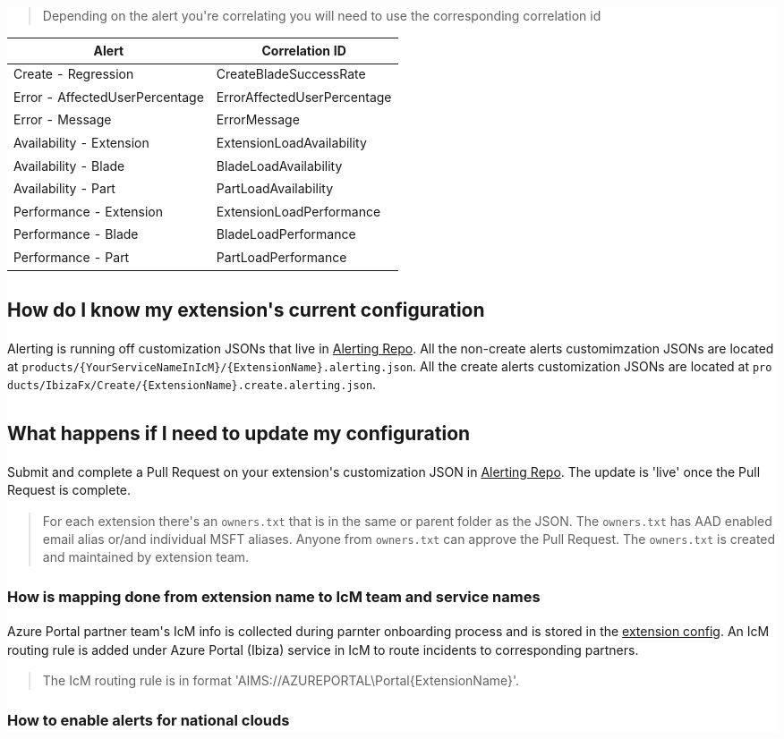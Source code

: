 > Depending on the alert you're correlating you will need to use the corresponding correlation id

| Alert | Correlation ID |
| ----- | -------------- |
| Create - Regression | CreateBladeSuccessRate |
| Error - AffectedUserPercentage | ErrorAffectedUserPercentage |
| Error - Message | ErrorMessage |
| Availability - Extension | ExtensionLoadAvailability |
| Availability - Blade | BladeLoadAvailability |
| Availability - Part | PartLoadAvailability |
| Performance - Extension | ExtensionLoadPerformance |
| Performance - Blade | BladeLoadPerformance |
| Performance - Part | PartLoadPerformance|

<a name="overview-how-do-i-know-my-extension-s-current-configuration"></a>
## How do I know my extension&#39;s current configuration

Alerting is running off customization JSONs that live in [Alerting Repo](https://msazure.visualstudio.com/One/_git/AzureUX-PortalFx-Alerting). All the non-create alerts customimzation JSONs are located at `products/{YourServiceNameInIcM}/{ExtensionName}.alerting.json`. All the create alerts customization JSONs are located at `products/IbizaFx/Create/{ExtensionName}.create.alerting.json`.

<a name="overview-what-happens-if-i-need-to-update-my-configuration"></a>
## What happens if I need to update my configuration

Submit and complete a Pull Request on your extension's customization JSON in [Alerting Repo](https://msazure.visualstudio.com/One/_git/AzureUX-PortalFx-Alerting). The update is 'live' once the Pull Request is complete.

> For each extension there's an `owners.txt` that is in the same or parent folder as the JSON. The `owners.txt` has AAD enabled email alias or/and individual MSFT aliases. Anyone from `owners.txt` can approve the Pull Request. The `owners.txt` is created and maintained by extension team.

<a name="overview-what-happens-if-i-need-to-update-my-configuration-how-is-mapping-done-from-extension-name-to-icm-team-and-service-names"></a>
### How is mapping done from extension name to IcM team and service names

Azure Portal partner team's IcM info is collected during parnter onboarding process and is stored in the [extension config](https://aka.ms/portalfx/extensionsprodjson). An IcM routing rule is added under Azure Portal (Ibiza) service in IcM to route incidents to corresponding partners.

> The IcM routing rule is in format 'AIMS://AZUREPORTAL\Portal\{ExtensionName}'.

<a name="overview-what-happens-if-i-need-to-update-my-configuration-how-to-enable-alerts-for-national-clouds"></a>
### How to enable alerts for national clouds
